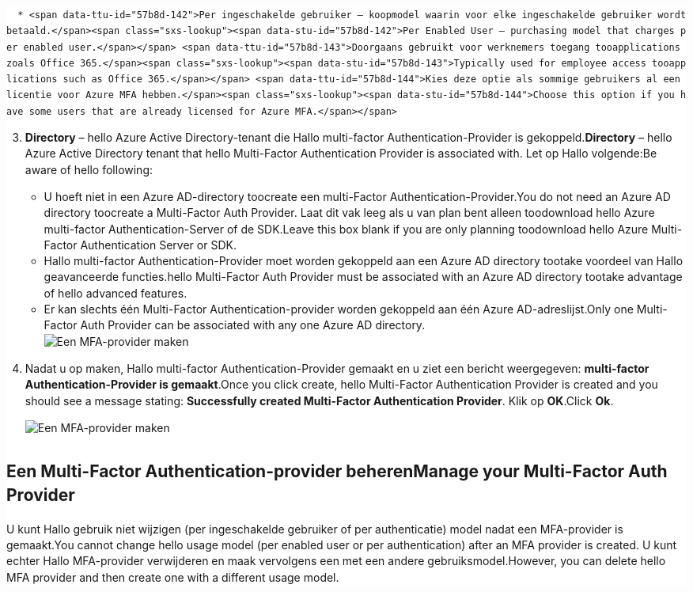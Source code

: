       * <span data-ttu-id="57b8d-142">Per ingeschakelde gebruiker – koopmodel waarin voor elke ingeschakelde gebruiker wordt betaald.</span><span class="sxs-lookup"><span data-stu-id="57b8d-142">Per Enabled User – purchasing model that charges per enabled user.</span></span> <span data-ttu-id="57b8d-143">Doorgaans gebruikt voor werknemers toegang tooapplications zoals Office 365.</span><span class="sxs-lookup"><span data-stu-id="57b8d-143">Typically used for employee access tooapplications such as Office 365.</span></span> <span data-ttu-id="57b8d-144">Kies deze optie als sommige gebruikers al een licentie voor Azure MFA hebben.</span><span class="sxs-lookup"><span data-stu-id="57b8d-144">Choose this option if you have some users that are already licensed for Azure MFA.</span></span>
   3. <span data-ttu-id="57b8d-145">**Directory** – hello Azure Active Directory-tenant die Hallo multi-factor Authentication-Provider is gekoppeld.</span><span class="sxs-lookup"><span data-stu-id="57b8d-145">**Directory** – hello Azure Active Directory tenant that hello Multi-Factor Authentication Provider is associated with.</span></span> <span data-ttu-id="57b8d-146">Let op Hallo volgende:</span><span class="sxs-lookup"><span data-stu-id="57b8d-146">Be aware of hello following:</span></span>
      * <span data-ttu-id="57b8d-147">U hoeft niet in een Azure AD-directory toocreate een multi-Factor Authentication-Provider.</span><span class="sxs-lookup"><span data-stu-id="57b8d-147">You do not need an Azure AD directory toocreate a Multi-Factor Auth Provider.</span></span> <span data-ttu-id="57b8d-148">Laat dit vak leeg als u van plan bent alleen toodownload hello Azure multi-factor Authentication-Server of de SDK.</span><span class="sxs-lookup"><span data-stu-id="57b8d-148">Leave this box blank if you are only planning toodownload hello Azure Multi-Factor Authentication Server or SDK.</span></span>
      * <span data-ttu-id="57b8d-149">Hallo multi-factor Authentication-Provider moet worden gekoppeld aan een Azure AD directory tootake voordeel van Hallo geavanceerde functies.</span><span class="sxs-lookup"><span data-stu-id="57b8d-149">hello Multi-Factor Auth Provider must be associated with an Azure AD directory tootake advantage of hello advanced features.</span></span>
      * <span data-ttu-id="57b8d-150">Er kan slechts één Multi-Factor Authentication-provider worden gekoppeld aan één Azure AD-adreslijst.</span><span class="sxs-lookup"><span data-stu-id="57b8d-150">Only one Multi-Factor Auth Provider can be associated with any one Azure AD directory.</span></span>  
      ![Een MFA-provider maken](./media/multi-factor-authentication-get-started-auth-provider/authprovider5.png)

8. <span data-ttu-id="57b8d-152">Nadat u op maken, Hallo multi-factor Authentication-Provider gemaakt en u ziet een bericht weergegeven: **multi-factor Authentication-Provider is gemaakt**.</span><span class="sxs-lookup"><span data-stu-id="57b8d-152">Once you click create, hello Multi-Factor Authentication Provider is created and you should see a message stating: **Successfully created Multi-Factor Authentication Provider**.</span></span> <span data-ttu-id="57b8d-153">Klik op **OK**.</span><span class="sxs-lookup"><span data-stu-id="57b8d-153">Click **Ok**.</span></span>  
   
   ![Een MFA-provider maken](./media/multi-factor-authentication-get-started-auth-provider/authprovider6.png)  

## <a name="manage-your-multi-factor-auth-provider"></a><span data-ttu-id="57b8d-155">Een Multi-Factor Authentication-provider beheren</span><span class="sxs-lookup"><span data-stu-id="57b8d-155">Manage your Multi-Factor Auth Provider</span></span>

<span data-ttu-id="57b8d-156">U kunt Hallo gebruik niet wijzigen (per ingeschakelde gebruiker of per authenticatie) model nadat een MFA-provider is gemaakt.</span><span class="sxs-lookup"><span data-stu-id="57b8d-156">You cannot change hello usage model (per enabled user or per authentication) after an MFA provider is created.</span></span> <span data-ttu-id="57b8d-157">U kunt echter Hallo MFA-provider verwijderen en maak vervolgens een met een andere gebruiksmodel.</span><span class="sxs-lookup"><span data-stu-id="57b8d-157">However, you can delete hello MFA provider and then create one with a different usage model.</span></span>
